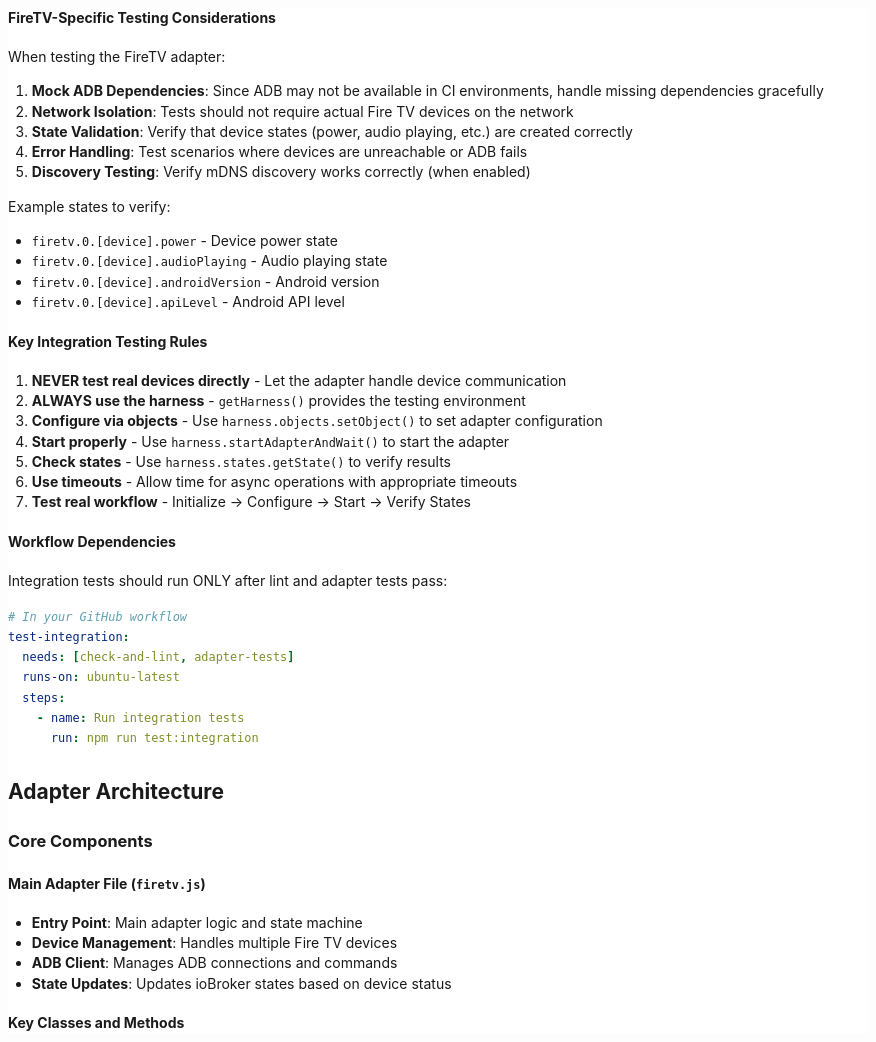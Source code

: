 #### FireTV-Specific Testing Considerations

When testing the FireTV adapter:

1. **Mock ADB Dependencies**: Since ADB may not be available in CI environments, handle missing dependencies gracefully
2. **Network Isolation**: Tests should not require actual Fire TV devices on the network
3. **State Validation**: Verify that device states (power, audio playing, etc.) are created correctly
4. **Error Handling**: Test scenarios where devices are unreachable or ADB fails
5. **Discovery Testing**: Verify mDNS discovery works correctly (when enabled)

Example states to verify:
- `firetv.0.[device].power` - Device power state
- `firetv.0.[device].audioPlaying` - Audio playing state
- `firetv.0.[device].androidVersion` - Android version
- `firetv.0.[device].apiLevel` - Android API level

#### Key Integration Testing Rules

1. **NEVER test real devices directly** - Let the adapter handle device communication
2. **ALWAYS use the harness** - `getHarness()` provides the testing environment  
3. **Configure via objects** - Use `harness.objects.setObject()` to set adapter configuration
4. **Start properly** - Use `harness.startAdapterAndWait()` to start the adapter
5. **Check states** - Use `harness.states.getState()` to verify results
6. **Use timeouts** - Allow time for async operations with appropriate timeouts
7. **Test real workflow** - Initialize → Configure → Start → Verify States

#### Workflow Dependencies
Integration tests should run ONLY after lint and adapter tests pass:

```yaml
# In your GitHub workflow
test-integration:
  needs: [check-and-lint, adapter-tests]
  runs-on: ubuntu-latest
  steps:
    - name: Run integration tests
      run: npm run test:integration
```

## Adapter Architecture

### Core Components

#### Main Adapter File (`firetv.js`)
- **Entry Point**: Main adapter logic and state machine
- **Device Management**: Handles multiple Fire TV devices
- **ADB Client**: Manages ADB connections and commands
- **State Updates**: Updates ioBroker states based on device status

#### Key Classes and Methods
